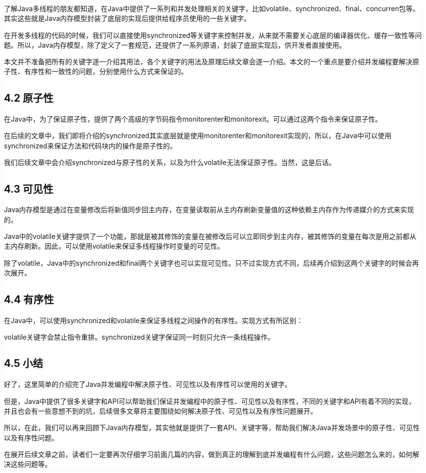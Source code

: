 了解Java多线程的朋友都知道，在Java中提供了一系列和并发处理相关的关键字，比如volatile、synchronized、final、concurren包等。其实这些就是Java内存模型封装了底层的实现后提供给程序员使用的一些关键字。

在开发多线程的代码的时候，我们可以直接使用synchronized等关键字来控制并发，从来就不需要关心底层的编译器优化、缓存一致性等问题。所以，Java内存模型，除了定义了一套规范，还提供了一系列原语，封装了底层实现后，供开发者直接使用。

本文并不准备把所有的关键字逐一介绍其用法，各个关键字的用法及原理后续文章会逐一介绍。本文的一个重点是要介绍并发编程要解决原子性、有序性和一致性的问题，分别使用什么方式来保证的。

## 4.2 原子性

在Java中，为了保证原子性，提供了两个高级的字节码指令monitorenter和monitorexit。可以通过这两个指令来保证原子性。

在后续的文章中，我们即将介绍的synchronized其实底层就是使用monitorenter和monitorexit实现的，所以，在Java中可以使用synchronized来保证方法和代码块内的操作是原子性的。

我们后续文章中会介绍synchronized与原子性的关系，以及为什么volatile无法保证原子性。当然，这是后话。

## 4.3 可见性

Java内存模型是通过在变量修改后将新值同步回主内存，在变量读取前从主内存刷新变量值的这种依赖主内存作为传递媒介的方式来实现的。

Java中的volatile关键字提供了一个功能，那就是被其修饰的变量在被修改后可以立即同步到主内存，被其修饰的变量在每次是用之前都从主内存刷新。因此，可以使用volatile来保证多线程操作时变量的可见性。

除了volatile，Java中的synchronized和final两个关键字也可以实现可见性。只不过实现方式不同，后续再介绍到这两个关键字的时候会再次展开。

## 4.4 有序性

在Java中，可以使用synchronized和volatile来保证多线程之间操作的有序性。实现方式有所区别：

volatile关键字会禁止指令重排。synchronized关键字保证同一时刻只允许一条线程操作。

## 4.5 小结

好了，这里简单的介绍完了Java并发编程中解决原子性、可见性以及有序性可以使用的关键字。

但是，Java中提供了很多关键字和API可以帮助我们保证并发编程中的原子性、可见性以及有序性，不同的关键字和API有着不同的实现，并且也会有一些意想不到的坑，后续很多文章将主要围绕如何解决原子性、可见性以及有序性问题展开。

所以，在此，我们可以再来回顾下Java内存模型，其实他就是提供了一套API、关键字等，帮助我们解决Java并发场景中的原子性、可见性以及有序性问题。

在展开后续文章之前，读者们一定要再次仔细学习前面几篇的内容，做到真正的理解到底并发编程有什么问题，这些问题怎么来的，如何解决这些问题等。
